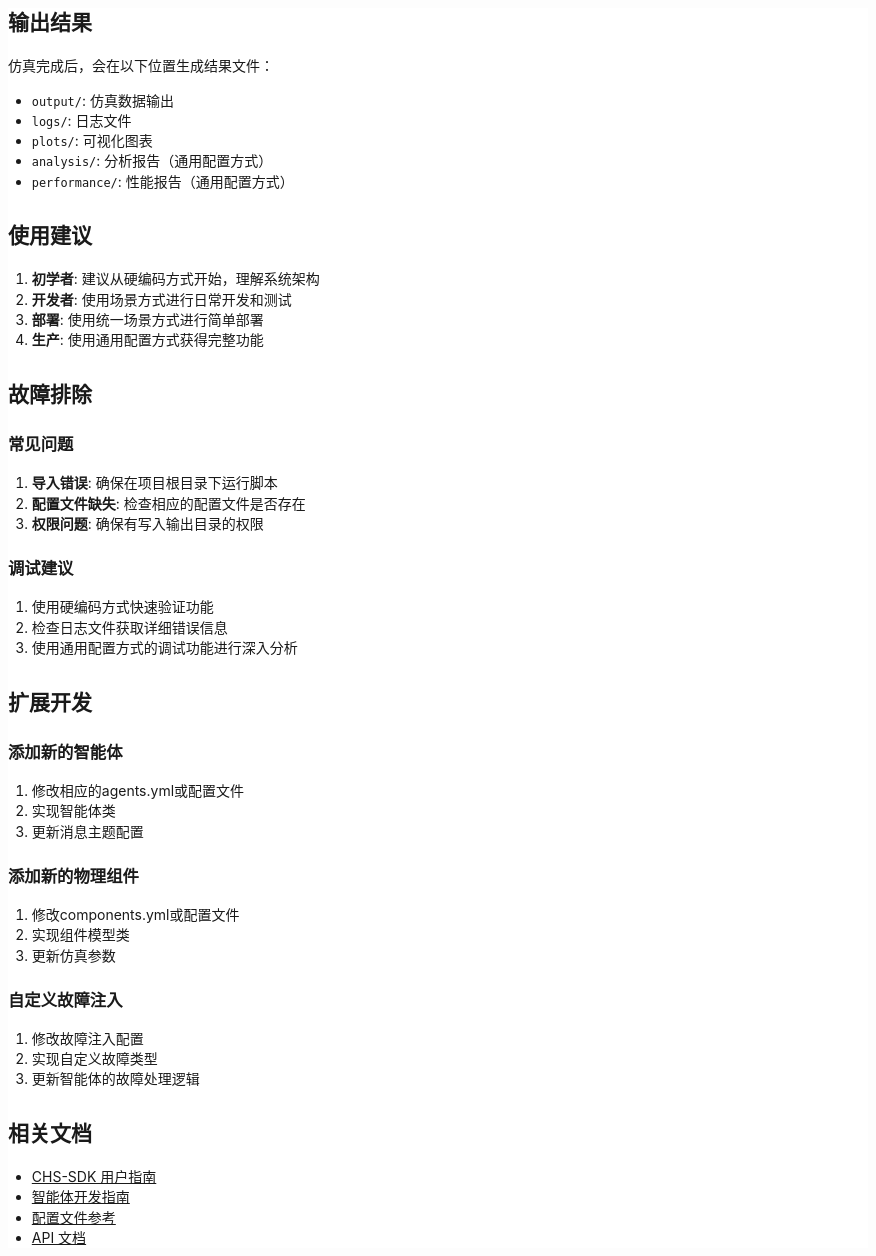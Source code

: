 ## 输出结果

仿真完成后，会在以下位置生成结果文件：

- `output/`: 仿真数据输出
- `logs/`: 日志文件
- `plots/`: 可视化图表
- `analysis/`: 分析报告（通用配置方式）
- `performance/`: 性能报告（通用配置方式）

## 使用建议

1. **初学者**: 建议从硬编码方式开始，理解系统架构
2. **开发者**: 使用场景方式进行日常开发和测试
3. **部署**: 使用统一场景方式进行简单部署
4. **生产**: 使用通用配置方式获得完整功能

## 故障排除

### 常见问题

1. **导入错误**: 确保在项目根目录下运行脚本
2. **配置文件缺失**: 检查相应的配置文件是否存在
3. **权限问题**: 确保有写入输出目录的权限

### 调试建议

1. 使用硬编码方式快速验证功能
2. 检查日志文件获取详细错误信息
3. 使用通用配置方式的调试功能进行深入分析

## 扩展开发

### 添加新的智能体
1. 修改相应的agents.yml或配置文件
2. 实现智能体类
3. 更新消息主题配置

### 添加新的物理组件
1. 修改components.yml或配置文件
2. 实现组件模型类
3. 更新仿真参数

### 自定义故障注入
1. 修改故障注入配置
2. 实现自定义故障类型
3. 更新智能体的故障处理逻辑

## 相关文档

- [CHS-SDK 用户指南](../../docs/user_guide.md)
- [智能体开发指南](../../docs/agent_development.md)
- [配置文件参考](../../docs/configuration_reference.md)
- [API 文档](../../docs/api_reference.md)